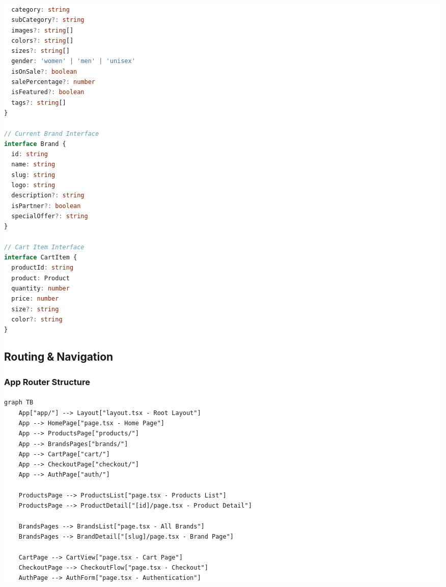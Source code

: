 ```typescript
  category: string
  subCategory?: string
  images?: string[]
  colors?: string[]
  sizes?: string[]
  gender: 'women' | 'men' | 'unisex'
  isOnSale?: boolean
  salePercentage?: number
  isFeatured?: boolean
  tags?: string[]
}

// Current Brand Interface
interface Brand {
  id: string
  name: string
  slug: string
  logo: string
  description?: string
  isPartner?: boolean
  specialOffer?: string
}

// Cart Item Interface
interface CartItem {
  productId: string
  product: Product
  quantity: number
  price: number
  size?: string
  color?: string
}
```

## Routing & Navigation

### App Router Structure
```mermaid
graph TB
    App["app/"] --> Layout["layout.tsx - Root Layout"]
    App --> HomePage["page.tsx - Home Page"]
    App --> ProductsPage["products/"]
    App --> BrandsPages["brands/"]
    App --> CartPage["cart/"]
    App --> CheckoutPage["checkout/"]
    App --> AuthPage["auth/"]
    
    ProductsPage --> ProductsList["page.tsx - Products List"]
    ProductsPage --> ProductDetail["[id]/page.tsx - Product Detail"]
    
    BrandsPages --> BrandsList["page.tsx - All Brands"]
    BrandsPages --> BrandDetail["[slug]/page.tsx - Brand Page"]
    
    CartPage --> CartView["page.tsx - Cart Page"]
    CheckoutPage --> CheckoutFlow["page.tsx - Checkout"]
    AuthPage --> AuthForm["page.tsx - Authentication"]
```

